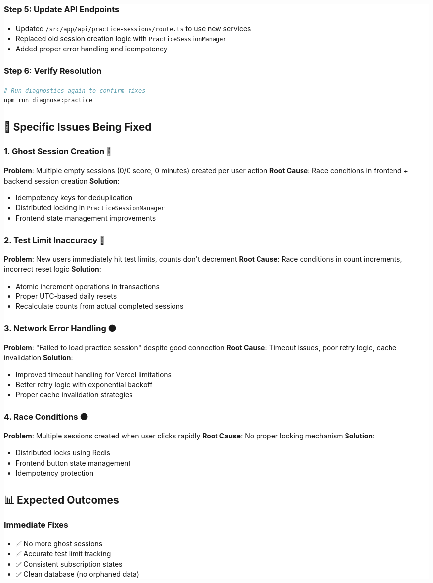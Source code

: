 ### Step 5: Update API Endpoints
- Updated `/src/app/api/practice-sessions/route.ts` to use new services
- Replaced old session creation logic with `PracticeSessionManager`
- Added proper error handling and idempotency

### Step 6: Verify Resolution
```bash
# Run diagnostics again to confirm fixes
npm run diagnose:practice
```

## 🎯 Specific Issues Being Fixed

### 1. **Ghost Session Creation** 🔴
**Problem**: Multiple empty sessions (0/0 score, 0 minutes) created per user action
**Root Cause**: Race conditions in frontend + backend session creation
**Solution**: 
- Idempotency keys for deduplication
- Distributed locking in `PracticeSessionManager`
- Frontend state management improvements

### 2. **Test Limit Inaccuracy** 🔴
**Problem**: New users immediately hit test limits, counts don't decrement
**Root Cause**: Race conditions in count increments, incorrect reset logic
**Solution**:
- Atomic increment operations in transactions
- Proper UTC-based daily resets
- Recalculate counts from actual completed sessions

### 3. **Network Error Handling** 🟠
**Problem**: "Failed to load practice session" despite good connection
**Root Cause**: Timeout issues, poor retry logic, cache invalidation
**Solution**:
- Improved timeout handling for Vercel limitations
- Better retry logic with exponential backoff
- Proper cache invalidation strategies

### 4. **Race Conditions** 🟠
**Problem**: Multiple sessions created when user clicks rapidly
**Root Cause**: No proper locking mechanism
**Solution**:
- Distributed locks using Redis
- Frontend button state management
- Idempotency protection

## 📊 Expected Outcomes

### Immediate Fixes
- ✅ No more ghost sessions
- ✅ Accurate test limit tracking
- ✅ Consistent subscription states
- ✅ Clean database (no orphaned data)
